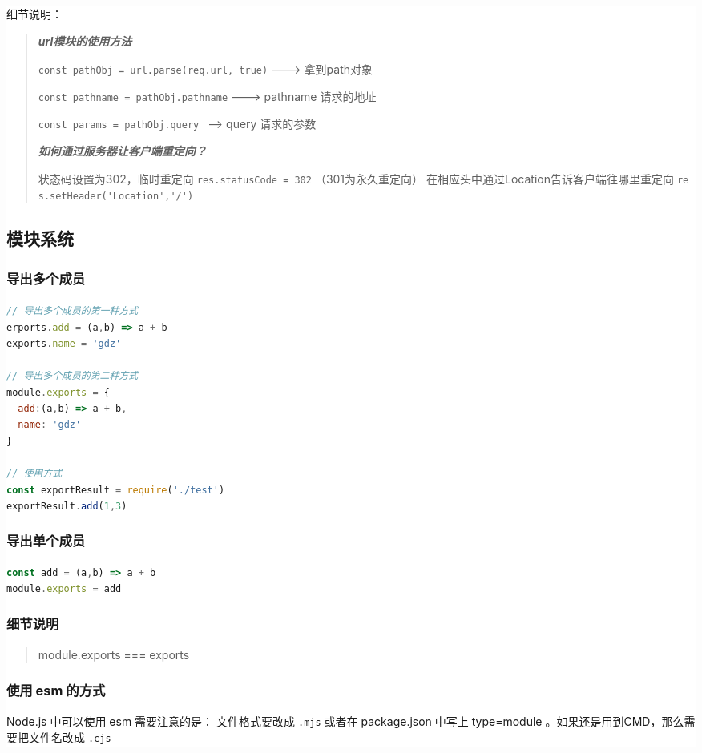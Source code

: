 细节说明：

> ***url模块的使用方法*** 
>
> `const pathObj = url.parse(req.url, true)` ---> 拿到path对象
>
> `const pathname = pathObj.pathname` ---> pathname 请求的地址
>
> `const params = pathObj.query `   --> query 请求的参数
>
> 
>
> ***如何通过服务器让客户端重定向？***
>
> 状态码设置为302，临时重定向 `res.statusCode = 302` （301为永久重定向）
> 在相应头中通过Location告诉客户端往哪里重定向 `res.setHeader('Location','/')`



## 模块系统

### 导出多个成员

```javascript
// 导出多个成员的第一种方式
erports.add = (a,b) => a + b
exports.name = 'gdz'

// 导出多个成员的第二种方式
module.exports = {
  add:(a,b) => a + b,
  name: 'gdz'
} 

// 使用方式
const exportResult = require('./test')
exportResult.add(1,3)
```

### 导出单个成员

```javascript
const add = (a,b) => a + b
module.exports = add
```

### 细节说明

> module.exports === exports


### 使用 esm 的方式
Node.js 中可以使用 esm 需要注意的是：
文件格式要改成 `.mjs` 或者在 package.json 中写上 type=module 。如果还是用到CMD，那么需要把文件名改成 `.cjs`
